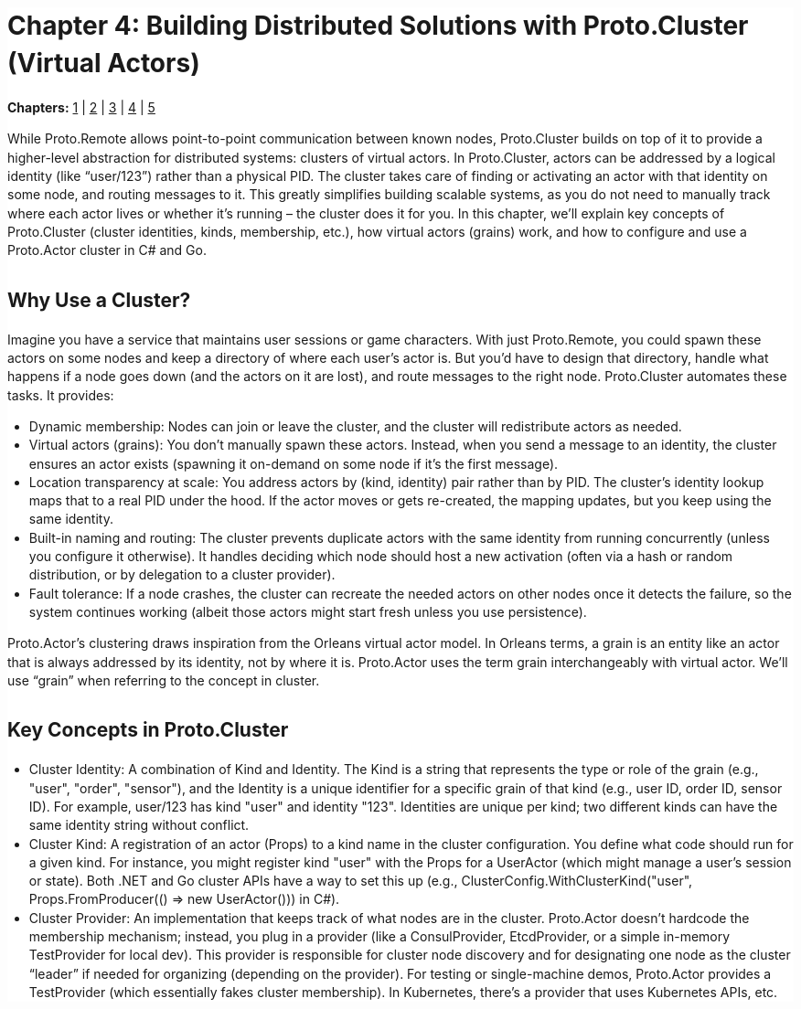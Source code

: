 # Chapter 4: Building Distributed Solutions with Proto.Cluster (Virtual Actors)

**Chapters:** [1](chapter-1/) | [2](chapter-2/) | [3](chapter-3/) | [4](chapter-4/) | [5](chapter-5/)

While Proto.Remote allows point-to-point communication between known nodes, Proto.Cluster builds on top of it to provide a higher-level abstraction for distributed systems: clusters of virtual actors. In Proto.Cluster, actors can be addressed by a logical identity (like “user/123”) rather than a physical PID. The cluster takes care of finding or activating an actor with that identity on some node, and routing messages to it. This greatly simplifies building scalable systems, as you do not need to manually track where each actor lives or whether it’s running – the cluster does it for you. In this chapter, we’ll explain key concepts of Proto.Cluster (cluster identities, kinds, membership, etc.), how virtual actors (grains) work, and how to configure and use a Proto.Actor cluster in C# and Go.

## Why Use a Cluster?
Imagine you have a service that maintains user sessions or game characters. With just Proto.Remote, you could spawn these actors on some nodes and keep a directory of where each user’s actor is. But you’d have to design that directory, handle what happens if a node goes down (and the actors on it are lost), and route messages to the right node. Proto.Cluster automates these tasks. It provides:

- Dynamic membership: Nodes can join or leave the cluster, and the cluster will redistribute actors as needed.
- Virtual actors (grains): You don’t manually spawn these actors. Instead, when you send a message to an identity, the cluster ensures an actor exists (spawning it on-demand on some node if it’s the first message).
- Location transparency at scale: You address actors by (kind, identity) pair rather than by PID. The cluster’s identity lookup maps that to a real PID under the hood. If the actor moves or gets re-created, the mapping updates, but you keep using the same identity.
- Built-in naming and routing: The cluster prevents duplicate actors with the same identity from running concurrently (unless you configure it otherwise). It handles deciding which node should host a new activation (often via a hash or random distribution, or by delegation to a cluster provider).
- Fault tolerance: If a node crashes, the cluster can recreate the needed actors on other nodes once it detects the failure, so the system continues working (albeit those actors might start fresh unless you use persistence).

Proto.Actor’s clustering draws inspiration from the Orleans virtual actor model. In Orleans terms, a grain is an entity like an actor that is always addressed by its identity, not by where it is. Proto.Actor uses the term grain interchangeably with virtual actor. We’ll use “grain” when referring to the concept in cluster.

## Key Concepts in Proto.Cluster
- Cluster Identity: A combination of Kind and Identity. The Kind is a string that represents the type or role of the grain (e.g., "user", "order", "sensor"), and the Identity is a unique identifier for a specific grain of that kind (e.g., user ID, order ID, sensor ID). For example, user/123 has kind "user" and identity "123". Identities are unique per kind; two different kinds can have the same identity string without conflict.
- Cluster Kind: A registration of an actor (Props) to a kind name in the cluster configuration. You define what code should run for a given kind. For instance, you might register kind "user" with the Props for a UserActor (which might manage a user’s session or state). Both .NET and Go cluster APIs have a way to set this up (e.g., ClusterConfig.WithClusterKind("user", Props.FromProducer(() => new UserActor())) in C#).
- Cluster Provider: An implementation that keeps track of what nodes are in the cluster. Proto.Actor doesn’t hardcode the membership mechanism; instead, you plug in a provider (like a ConsulProvider, EtcdProvider, or a simple in-memory TestProvider for local dev). This provider is responsible for cluster node discovery and for designating one node as the cluster “leader” if needed for organizing (depending on the provider). For testing or single-machine demos, Proto.Actor provides a TestProvider (which essentially fakes cluster membership). In Kubernetes, there’s a provider that uses Kubernetes APIs, etc.